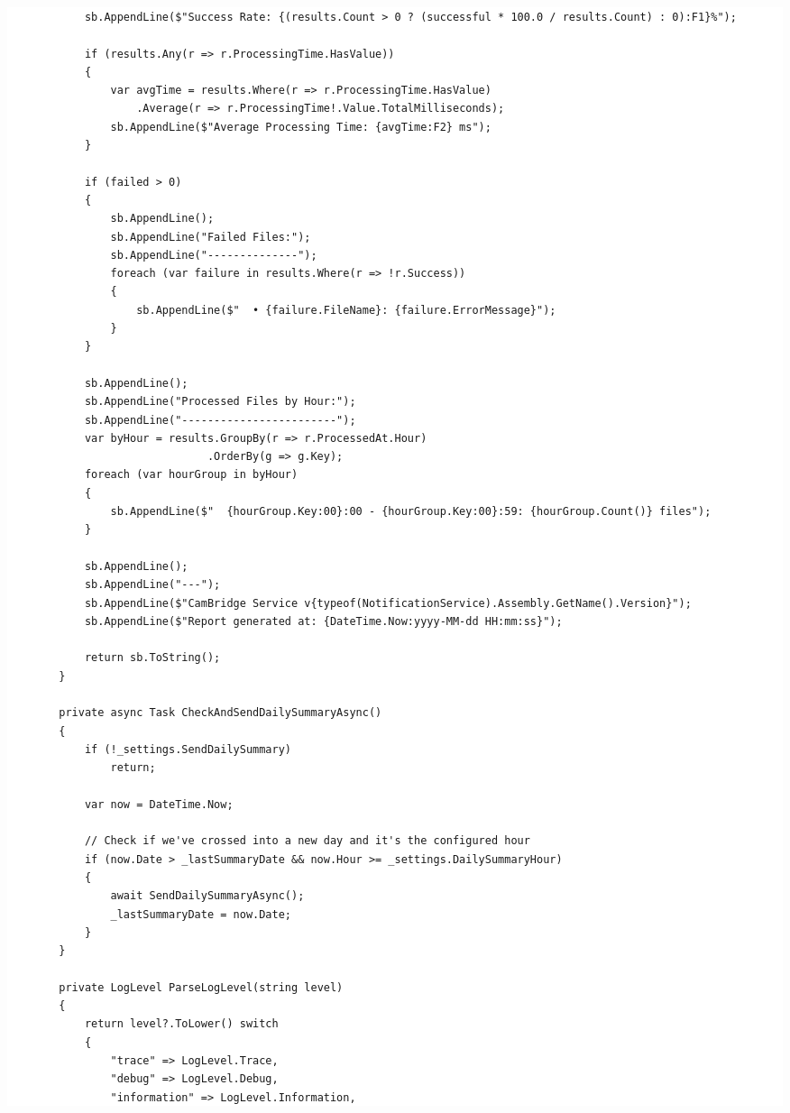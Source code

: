 ```
            sb.AppendLine($"Success Rate: {(results.Count > 0 ? (successful * 100.0 / results.Count) : 0):F1}%");

            if (results.Any(r => r.ProcessingTime.HasValue))
            {
                var avgTime = results.Where(r => r.ProcessingTime.HasValue)
                    .Average(r => r.ProcessingTime!.Value.TotalMilliseconds);
                sb.AppendLine($"Average Processing Time: {avgTime:F2} ms");
            }

            if (failed > 0)
            {
                sb.AppendLine();
                sb.AppendLine("Failed Files:");
                sb.AppendLine("--------------");
                foreach (var failure in results.Where(r => !r.Success))
                {
                    sb.AppendLine($"  • {failure.FileName}: {failure.ErrorMessage}");
                }
            }

            sb.AppendLine();
            sb.AppendLine("Processed Files by Hour:");
            sb.AppendLine("------------------------");
            var byHour = results.GroupBy(r => r.ProcessedAt.Hour)
                               .OrderBy(g => g.Key);
            foreach (var hourGroup in byHour)
            {
                sb.AppendLine($"  {hourGroup.Key:00}:00 - {hourGroup.Key:00}:59: {hourGroup.Count()} files");
            }

            sb.AppendLine();
            sb.AppendLine("---");
            sb.AppendLine($"CamBridge Service v{typeof(NotificationService).Assembly.GetName().Version}");
            sb.AppendLine($"Report generated at: {DateTime.Now:yyyy-MM-dd HH:mm:ss}");

            return sb.ToString();
        }

        private async Task CheckAndSendDailySummaryAsync()
        {
            if (!_settings.SendDailySummary)
                return;

            var now = DateTime.Now;

            // Check if we've crossed into a new day and it's the configured hour
            if (now.Date > _lastSummaryDate && now.Hour >= _settings.DailySummaryHour)
            {
                await SendDailySummaryAsync();
                _lastSummaryDate = now.Date;
            }
        }

        private LogLevel ParseLogLevel(string level)
        {
            return level?.ToLower() switch
            {
                "trace" => LogLevel.Trace,
                "debug" => LogLevel.Debug,
                "information" => LogLevel.Information,
```